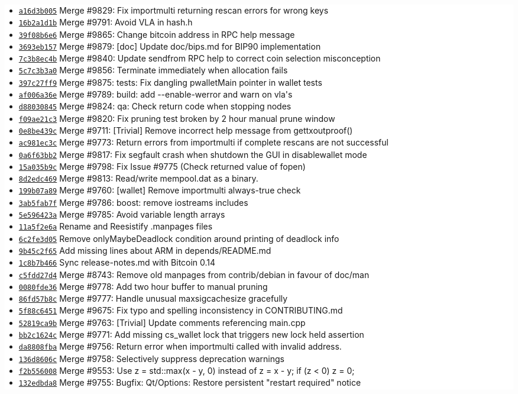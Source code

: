 - [`a16d3b005`](https://github.com/reesist/reesist/commit/a16d3b005) Merge #9829: Fix importmulti returning rescan errors for wrong keys
- [`16b2a1d1b`](https://github.com/reesist/reesist/commit/16b2a1d1b) Merge #9791: Avoid VLA in hash.h
- [`39f08b6e6`](https://github.com/reesist/reesist/commit/39f08b6e6) Merge #9865: Change bitcoin address in RPC help message
- [`3693eb157`](https://github.com/reesist/reesist/commit/3693eb157) Merge #9879: [doc] Update doc/bips.md for BIP90 implementation
- [`7c3b8ec4b`](https://github.com/reesist/reesist/commit/7c3b8ec4b) Merge #9840: Update sendfrom RPC help to correct coin selection misconception
- [`5c7c3b3a0`](https://github.com/reesist/reesist/commit/5c7c3b3a0) Merge #9856: Terminate immediately when allocation fails
- [`397c27ff9`](https://github.com/reesist/reesist/commit/397c27ff9) Merge #9875: tests: Fix dangling pwalletMain pointer in wallet tests
- [`af006a36e`](https://github.com/reesist/reesist/commit/af006a36e) Merge #9789: build: add --enable-werror and warn on vla's
- [`d88030845`](https://github.com/reesist/reesist/commit/d88030845) Merge #9824: qa: Check return code when stopping nodes
- [`f09ae21c3`](https://github.com/reesist/reesist/commit/f09ae21c3) Merge #9820: Fix pruning test broken by 2 hour manual prune window
- [`0e8be439c`](https://github.com/reesist/reesist/commit/0e8be439c) Merge #9711: [Trivial] Remove incorrect help message from gettxoutproof()
- [`ac981ec3c`](https://github.com/reesist/reesist/commit/ac981ec3c) Merge #9773: Return errors from importmulti if complete rescans are not successful
- [`0a6f63bb2`](https://github.com/reesist/reesist/commit/0a6f63bb2) Merge #9817: Fix segfault crash when shutdown the GUI in disablewallet mode
- [`15a035b9c`](https://github.com/reesist/reesist/commit/15a035b9c) Merge #9798: Fix Issue #9775 (Check returned value of fopen)
- [`8d2edc469`](https://github.com/reesist/reesist/commit/8d2edc469) Merge #9813: Read/write mempool.dat as a binary.
- [`199b07a89`](https://github.com/reesist/reesist/commit/199b07a89) Merge #9760: [wallet] Remove importmulti always-true check
- [`3ab5fab7f`](https://github.com/reesist/reesist/commit/3ab5fab7f) Merge #9786: boost: remove iostreams includes
- [`5e596423a`](https://github.com/reesist/reesist/commit/5e596423a) Merge #9785: Avoid variable length arrays
- [`11a5f2e6a`](https://github.com/reesist/reesist/commit/11a5f2e6a) Rename and Reesistify .manpages files
- [`6c2fe3d05`](https://github.com/reesist/reesist/commit/6c2fe3d05) Remove onlyMaybeDeadlock condition around printing of deadlock info
- [`9b45c2f65`](https://github.com/reesist/reesist/commit/9b45c2f65) Add missing lines about ARM in depends/README.md
- [`1c8b7b466`](https://github.com/reesist/reesist/commit/1c8b7b466) Sync release-notes.md with Bitcoin 0.14
- [`c5fdd27d4`](https://github.com/reesist/reesist/commit/c5fdd27d4) Merge #8743: Remove old manpages from contrib/debian in favour of doc/man
- [`0080fde36`](https://github.com/reesist/reesist/commit/0080fde36) Merge #9778: Add two hour buffer to manual pruning
- [`86fd57b8c`](https://github.com/reesist/reesist/commit/86fd57b8c) Merge #9777: Handle unusual maxsigcachesize gracefully
- [`5f88c6451`](https://github.com/reesist/reesist/commit/5f88c6451) Merge #9675: Fix typo and spelling inconsistency in CONTRIBUTING.md
- [`52819ca9b`](https://github.com/reesist/reesist/commit/52819ca9b) Merge #9763: [Trivial] Update comments referencing main.cpp
- [`bb2c1624c`](https://github.com/reesist/reesist/commit/bb2c1624c) Merge #9771: Add missing cs_wallet lock that triggers new lock held assertion
- [`da8808fba`](https://github.com/reesist/reesist/commit/da8808fba) Merge #9756: Return error when importmulti called with invalid address.
- [`136d8606c`](https://github.com/reesist/reesist/commit/136d8606c) Merge #9758: Selectively suppress deprecation warnings
- [`f2b556008`](https://github.com/reesist/reesist/commit/f2b556008) Merge #9553: Use z = std::max(x - y, 0) instead of z = x - y; if (z < 0) z = 0;
- [`132edbda8`](https://github.com/reesist/reesist/commit/132edbda8) Merge #9755: Bugfix: Qt/Options: Restore persistent "restart required" notice